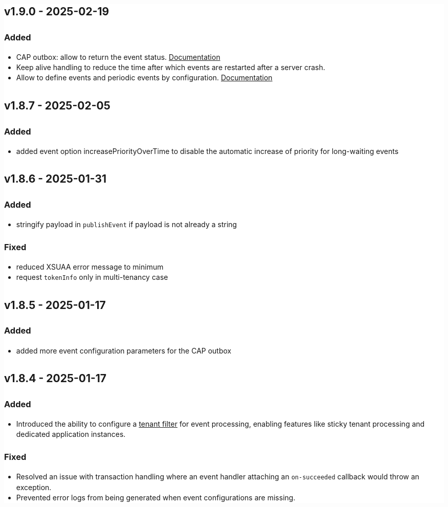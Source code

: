 ## v1.9.0 - 2025-02-19

### Added

- CAP outbox: allow to return the event
  status. [Documentation](https://cap-js-community.github.io/event-queue/use-as-cap-outbox/#how-to-return-a-custom-status)
- Keep alive handling to reduce the time after which events are restarted after a server crash.
- Allow to define events and periodic events by
  configuration. [Documentation](https://cap-js-community.github.io/event-queue/configure-event/#configuration)

## v1.8.7 - 2025-02-05

### Added

- added event option increasePriorityOverTime to disable the automatic increase of priority for long-waiting events

## v1.8.6 - 2025-01-31

### Added

- stringify payload in `publishEvent` if payload is not already a string

### Fixed

- reduced XSUAA error message to minimum
- request `tokenInfo` only in multi-tenancy case

## v1.8.5 - 2025-01-17

### Added

- added more event configuration parameters for the CAP outbox

## v1.8.4 - 2025-01-17

### Added

- Introduced the ability to configure
  a [tenant filter](https://cap-js-community.github.io/event-queue/setup/#configure-tenant-filter-for-event-processing)
  for event processing, enabling features like sticky tenant
  processing and dedicated application instances.

### Fixed

- Resolved an issue with transaction handling where an event handler attaching an `on-succeeded` callback would throw an
  exception.
- Prevented error logs from being generated when event configurations are missing.
